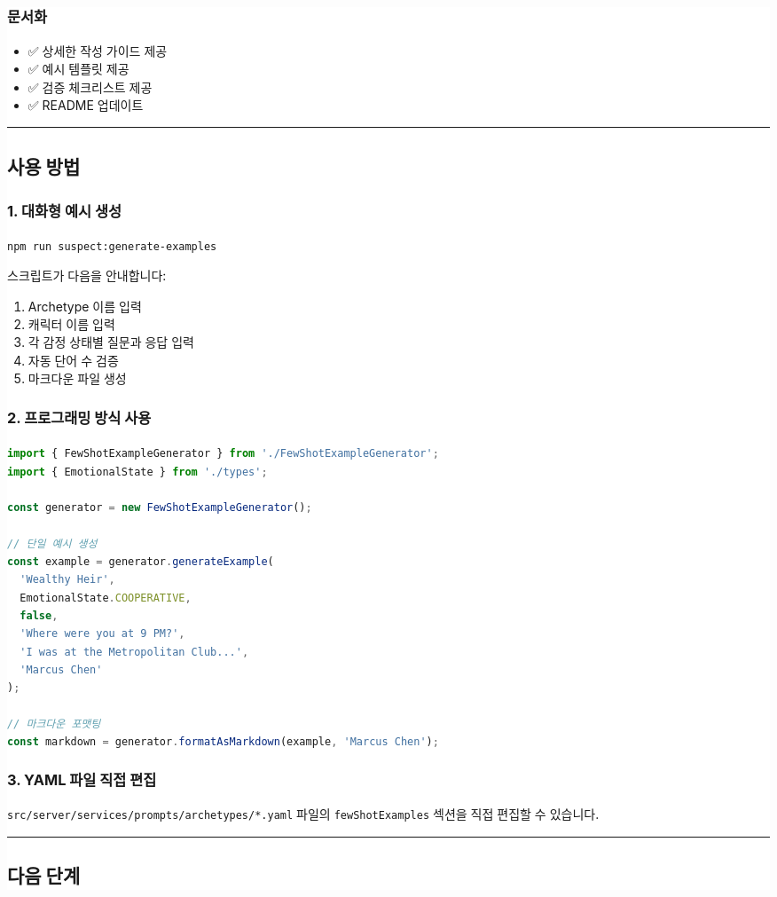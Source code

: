 ### 문서화
- ✅ 상세한 작성 가이드 제공
- ✅ 예시 템플릿 제공
- ✅ 검증 체크리스트 제공
- ✅ README 업데이트

---

## 사용 방법

### 1. 대화형 예시 생성

```bash
npm run suspect:generate-examples
```

스크립트가 다음을 안내합니다:
1. Archetype 이름 입력
2. 캐릭터 이름 입력
3. 각 감정 상태별 질문과 응답 입력
4. 자동 단어 수 검증
5. 마크다운 파일 생성

### 2. 프로그래밍 방식 사용

```typescript
import { FewShotExampleGenerator } from './FewShotExampleGenerator';
import { EmotionalState } from './types';

const generator = new FewShotExampleGenerator();

// 단일 예시 생성
const example = generator.generateExample(
  'Wealthy Heir',
  EmotionalState.COOPERATIVE,
  false,
  'Where were you at 9 PM?',
  'I was at the Metropolitan Club...',
  'Marcus Chen'
);

// 마크다운 포맷팅
const markdown = generator.formatAsMarkdown(example, 'Marcus Chen');
```

### 3. YAML 파일 직접 편집

`src/server/services/prompts/archetypes/*.yaml` 파일의 `fewShotExamples` 섹션을 직접 편집할 수 있습니다.

---

## 다음 단계
